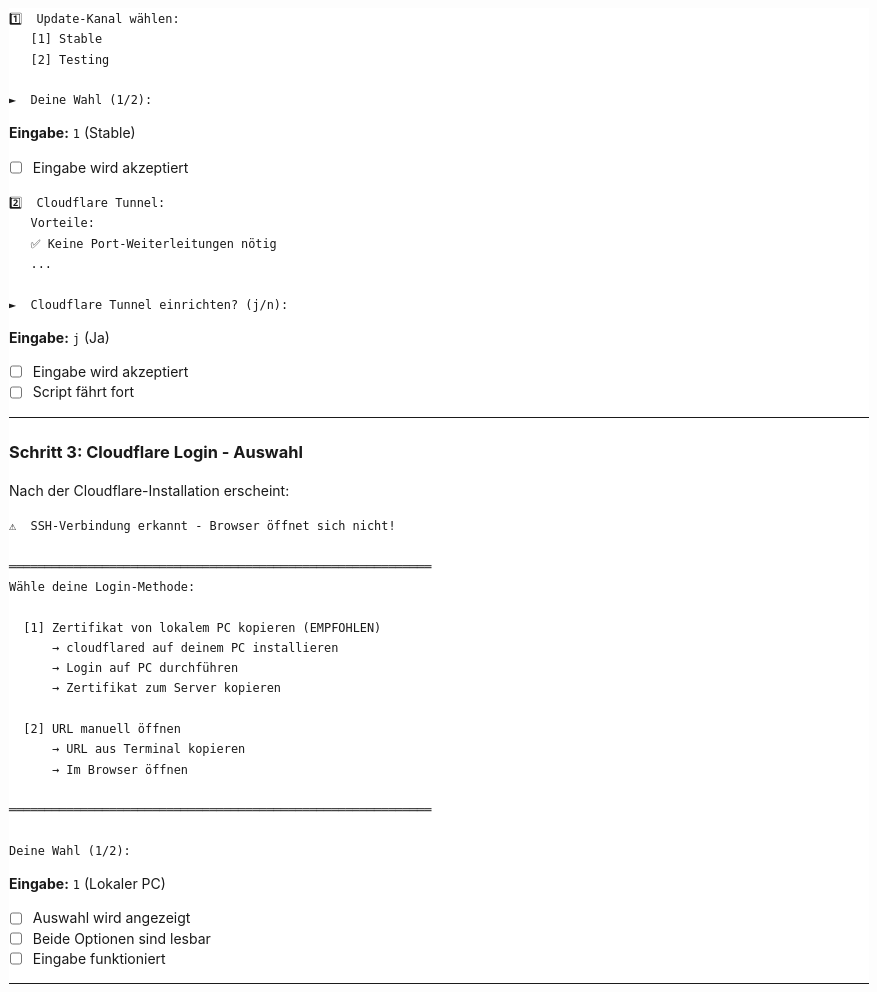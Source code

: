 ```
1️⃣  Update-Kanal wählen:
   [1] Stable
   [2] Testing

►  Deine Wahl (1/2):
```

**Eingabe:** `1` (Stable)

- [ ] Eingabe wird akzeptiert

```
2️⃣  Cloudflare Tunnel:
   Vorteile:
   ✅ Keine Port-Weiterleitungen nötig
   ...

►  Cloudflare Tunnel einrichten? (j/n):
```

**Eingabe:** `j` (Ja)

- [ ] Eingabe wird akzeptiert
- [ ] Script fährt fort

---

### Schritt 3: Cloudflare Login - Auswahl

Nach der Cloudflare-Installation erscheint:

```
⚠️  SSH-Verbindung erkannt - Browser öffnet sich nicht!

═══════════════════════════════════════════════════════════
Wähle deine Login-Methode:

  [1] Zertifikat von lokalem PC kopieren (EMPFOHLEN)
      → cloudflared auf deinem PC installieren
      → Login auf PC durchführen
      → Zertifikat zum Server kopieren

  [2] URL manuell öffnen
      → URL aus Terminal kopieren
      → Im Browser öffnen

═══════════════════════════════════════════════════════════

Deine Wahl (1/2):
```

**Eingabe:** `1` (Lokaler PC)

- [ ] Auswahl wird angezeigt
- [ ] Beide Optionen sind lesbar
- [ ] Eingabe funktioniert

---